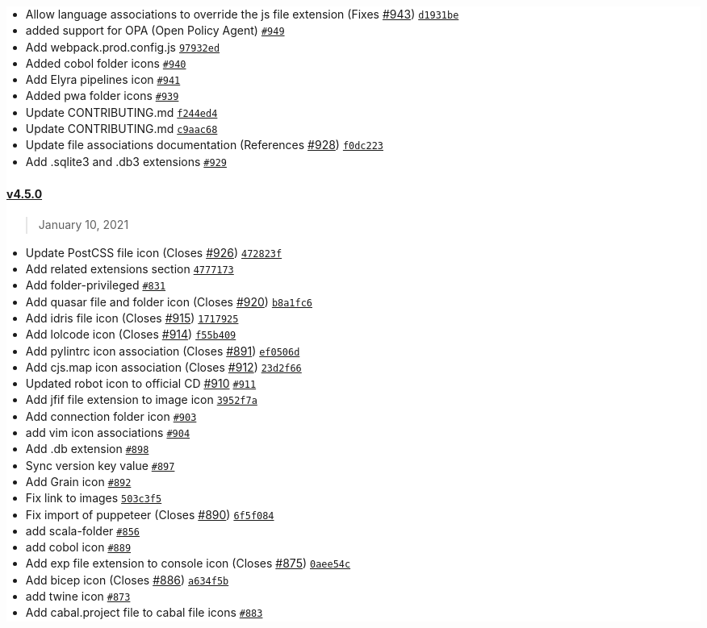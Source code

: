 - Allow language associations to override the js file extension (Fixes [#943](https://github.com/PKief/vscode-material-icon-theme/issues/943)) [`d1931be`](https://github.com/PKief/vscode-material-icon-theme/commit/d1931be)
- added support for OPA (Open Policy Agent) [`#949`](https://github.com/PKief/vscode-material-icon-theme/pull/949)
- Add webpack.prod.config.js [`97932ed`](https://github.com/PKief/vscode-material-icon-theme/commit/97932ed)
- Added cobol folder icons [`#940`](https://github.com/PKief/vscode-material-icon-theme/pull/940)
- Add Elyra pipelines icon [`#941`](https://github.com/PKief/vscode-material-icon-theme/pull/941)
- Added pwa folder icons [`#939`](https://github.com/PKief/vscode-material-icon-theme/pull/939)
- Update CONTRIBUTING.md [`f244ed4`](https://github.com/PKief/vscode-material-icon-theme/commit/f244ed4)
- Update CONTRIBUTING.md [`c9aac68`](https://github.com/PKief/vscode-material-icon-theme/commit/c9aac68)
- Update file associations documentation (References [#928](https://github.com/PKief/vscode-material-icon-theme/issues/928)) [`f0dc223`](https://github.com/PKief/vscode-material-icon-theme/commit/f0dc223)
- Add .sqlite3 and .db3 extensions [`#929`](https://github.com/PKief/vscode-material-icon-theme/pull/929)
 
#### [v4.5.0](https://github.com/PKief/vscode-material-icon-theme/compare/v4.4.0...v4.5.0) 

> January 10, 2021 

- Update PostCSS file icon (Closes [#926](https://github.com/PKief/vscode-material-icon-theme/issues/926)) [`472823f`](https://github.com/PKief/vscode-material-icon-theme/commit/472823f)
- Add related extensions section [`4777173`](https://github.com/PKief/vscode-material-icon-theme/commit/4777173)
- Add folder-privileged [`#831`](https://github.com/PKief/vscode-material-icon-theme/pull/831)
- Add quasar file and folder icon (Closes [#920](https://github.com/PKief/vscode-material-icon-theme/issues/920)) [`b8a1fc6`](https://github.com/PKief/vscode-material-icon-theme/commit/b8a1fc6)
- Add idris file icon (Closes [#915](https://github.com/PKief/vscode-material-icon-theme/issues/915)) [`1717925`](https://github.com/PKief/vscode-material-icon-theme/commit/1717925)
- Add lolcode icon (Closes [#914](https://github.com/PKief/vscode-material-icon-theme/issues/914)) [`f55b409`](https://github.com/PKief/vscode-material-icon-theme/commit/f55b409)
- Add pylintrc icon association (Closes [#891](https://github.com/PKief/vscode-material-icon-theme/issues/891)) [`ef0506d`](https://github.com/PKief/vscode-material-icon-theme/commit/ef0506d)
- Add cjs.map icon association (Closes [#912](https://github.com/PKief/vscode-material-icon-theme/issues/912)) [`23d2f66`](https://github.com/PKief/vscode-material-icon-theme/commit/23d2f66)
- Updated robot icon to official CD [#910](https://github.com/PKief/vscode-material-icon-theme/issues/910) [`#911`](https://github.com/PKief/vscode-material-icon-theme/pull/911)
- Add jfif file extension to image icon [`3952f7a`](https://github.com/PKief/vscode-material-icon-theme/commit/3952f7a)
- Add connection folder icon [`#903`](https://github.com/PKief/vscode-material-icon-theme/pull/903)
- add vim icon associations [`#904`](https://github.com/PKief/vscode-material-icon-theme/pull/904)
- Add .db extension [`#898`](https://github.com/PKief/vscode-material-icon-theme/pull/898)
- Sync version key value [`#897`](https://github.com/PKief/vscode-material-icon-theme/pull/897)
- Add Grain icon [`#892`](https://github.com/PKief/vscode-material-icon-theme/pull/892)
- Fix link to images [`503c3f5`](https://github.com/PKief/vscode-material-icon-theme/commit/503c3f5)
- Fix import of puppeteer (Closes [#890](https://github.com/PKief/vscode-material-icon-theme/issues/890)) [`6f5f084`](https://github.com/PKief/vscode-material-icon-theme/commit/6f5f084)
- add scala-folder [`#856`](https://github.com/PKief/vscode-material-icon-theme/pull/856)
- add cobol icon [`#889`](https://github.com/PKief/vscode-material-icon-theme/pull/889)
- Add exp file extension to console icon (Closes [#875](https://github.com/PKief/vscode-material-icon-theme/issues/875)) [`0aee54c`](https://github.com/PKief/vscode-material-icon-theme/commit/0aee54c)
- Add bicep icon (Closes [#886](https://github.com/PKief/vscode-material-icon-theme/issues/886)) [`a634f5b`](https://github.com/PKief/vscode-material-icon-theme/commit/a634f5b)
- add twine icon [`#873`](https://github.com/PKief/vscode-material-icon-theme/pull/873)
- Add cabal.project file to cabal file icons [`#883`](https://github.com/PKief/vscode-material-icon-theme/pull/883)